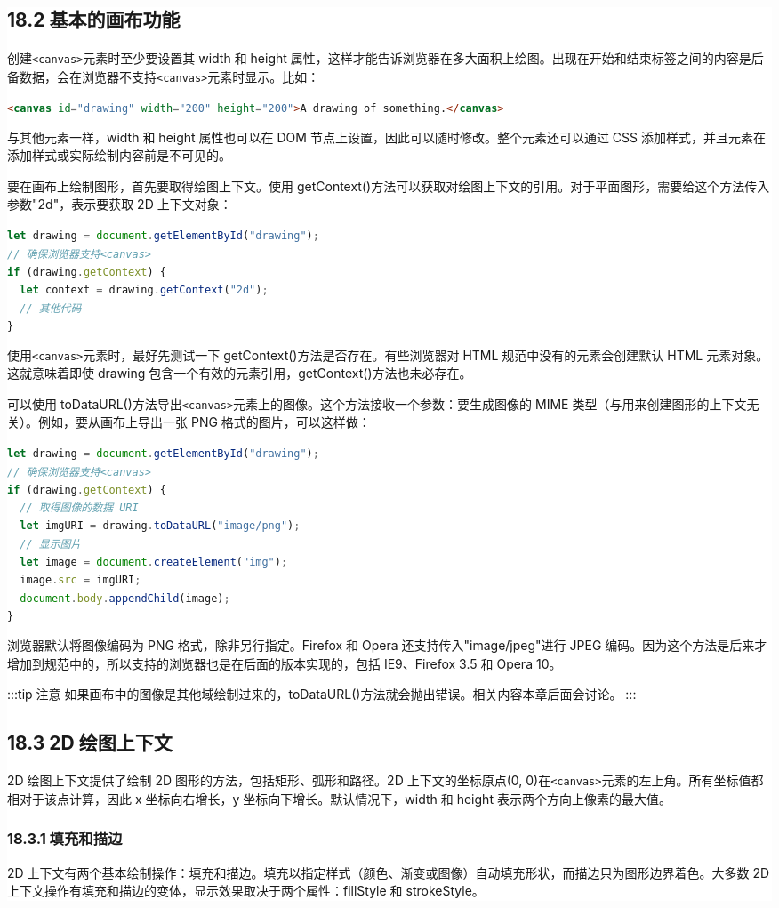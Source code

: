 ## 18.2 基本的画布功能

创建`<canvas>`元素时至少要设置其 width 和 height 属性，这样才能告诉浏览器在多大面积上绘图。出现在开始和结束标签之间的内容是后备数据，会在浏览器不支持`<canvas>`元素时显示。比如：

```html
<canvas id="drawing" width="200" height="200">A drawing of something.</canvas>
```

与其他元素一样，width 和 height 属性也可以在 DOM 节点上设置，因此可以随时修改。整个元素还可以通过 CSS 添加样式，并且元素在添加样式或实际绘制内容前是不可见的。

要在画布上绘制图形，首先要取得绘图上下文。使用 getContext()方法可以获取对绘图上下文的引用。对于平面图形，需要给这个方法传入参数"2d"，表示要获取 2D 上下文对象：

```js
let drawing = document.getElementById("drawing");
// 确保浏览器支持<canvas>
if (drawing.getContext) {
  let context = drawing.getContext("2d");
  // 其他代码
}
```

使用`<canvas>`元素时，最好先测试一下 getContext()方法是否存在。有些浏览器对 HTML 规范中没有的元素会创建默认 HTML 元素对象。这就意味着即使 drawing 包含一个有效的元素引用，getContext()方法也未必存在。

可以使用 toDataURL()方法导出`<canvas>`元素上的图像。这个方法接收一个参数：要生成图像的 MIME 类型（与用来创建图形的上下文无关）。例如，要从画布上导出一张 PNG 格式的图片，可以这样做：

```js
let drawing = document.getElementById("drawing");
// 确保浏览器支持<canvas>
if (drawing.getContext) {
  // 取得图像的数据 URI
  let imgURI = drawing.toDataURL("image/png");
  // 显示图片
  let image = document.createElement("img");
  image.src = imgURI;
  document.body.appendChild(image);
}
```

浏览器默认将图像编码为 PNG 格式，除非另行指定。Firefox 和 Opera 还支持传入"image/jpeg"进行 JPEG 编码。因为这个方法是后来才增加到规范中的，所以支持的浏览器也是在后面的版本实现的，包括 IE9、Firefox 3.5 和 Opera 10。

:::tip 注意
如果画布中的图像是其他域绘制过来的，toDataURL()方法就会抛出错误。相关内容本章后面会讨论。
:::

## 18.3 2D 绘图上下文

2D 绘图上下文提供了绘制 2D 图形的方法，包括矩形、弧形和路径。2D 上下文的坐标原点(0, 0)在`<canvas>`元素的左上角。所有坐标值都相对于该点计算，因此 x 坐标向右增长，y 坐标向下增长。默认情况下，width 和 height 表示两个方向上像素的最大值。

### 18.3.1 填充和描边

2D 上下文有两个基本绘制操作：填充和描边。填充以指定样式（颜色、渐变或图像）自动填充形状，而描边只为图形边界着色。大多数 2D 上下文操作有填充和描边的变体，显示效果取决于两个属性：fillStyle 和 strokeStyle。
